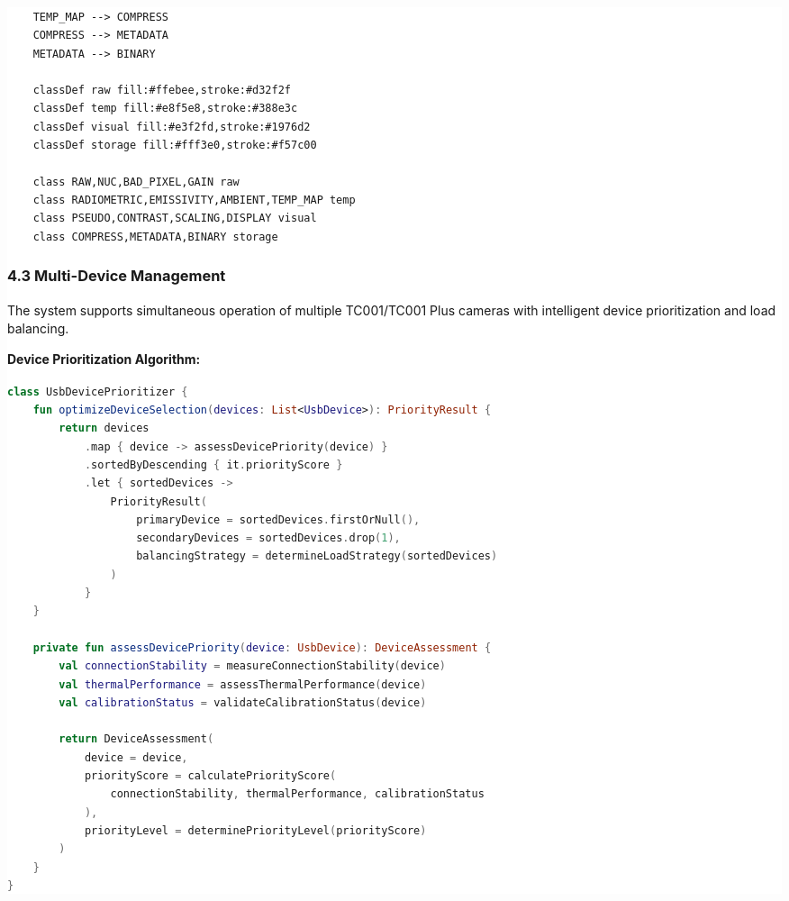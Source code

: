```mermaid
    TEMP_MAP --> COMPRESS
    COMPRESS --> METADATA
    METADATA --> BINARY
    
    classDef raw fill:#ffebee,stroke:#d32f2f
    classDef temp fill:#e8f5e8,stroke:#388e3c
    classDef visual fill:#e3f2fd,stroke:#1976d2
    classDef storage fill:#fff3e0,stroke:#f57c00
    
    class RAW,NUC,BAD_PIXEL,GAIN raw
    class RADIOMETRIC,EMISSIVITY,AMBIENT,TEMP_MAP temp
    class PSEUDO,CONTRAST,SCALING,DISPLAY visual
    class COMPRESS,METADATA,BINARY storage
```

### 4.3 Multi-Device Management

The system supports simultaneous operation of multiple TC001/TC001 Plus cameras with intelligent device prioritization and load balancing.

**Device Prioritization Algorithm:**
```kotlin
class UsbDevicePrioritizer {
    fun optimizeDeviceSelection(devices: List<UsbDevice>): PriorityResult {
        return devices
            .map { device -> assessDevicePriority(device) }
            .sortedByDescending { it.priorityScore }
            .let { sortedDevices ->
                PriorityResult(
                    primaryDevice = sortedDevices.firstOrNull(),
                    secondaryDevices = sortedDevices.drop(1),
                    balancingStrategy = determineLoadStrategy(sortedDevices)
                )
            }
    }
    
    private fun assessDevicePriority(device: UsbDevice): DeviceAssessment {
        val connectionStability = measureConnectionStability(device)
        val thermalPerformance = assessThermalPerformance(device)
        val calibrationStatus = validateCalibrationStatus(device)
        
        return DeviceAssessment(
            device = device,
            priorityScore = calculatePriorityScore(
                connectionStability, thermalPerformance, calibrationStatus
            ),
            priorityLevel = determinePriorityLevel(priorityScore)
        )
    }
}
```

